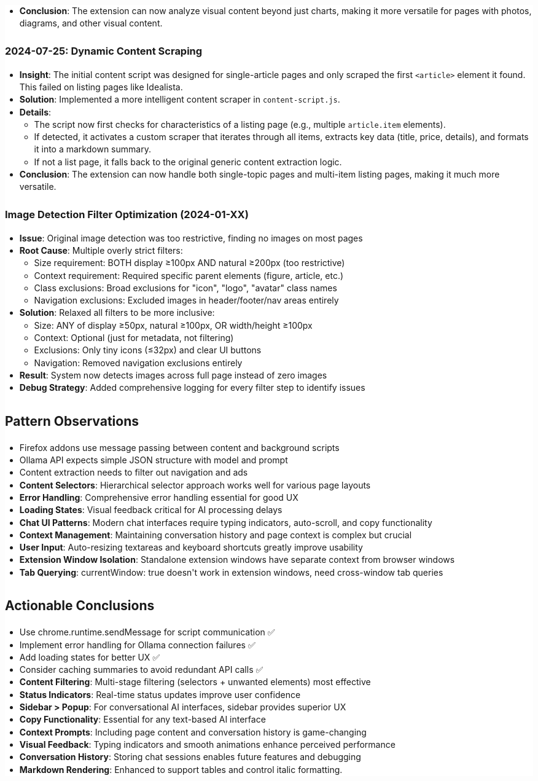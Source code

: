 - **Conclusion**: The extension can now analyze visual content beyond just charts, making it more versatile for pages with photos, diagrams, and other visual content.

### 2024-07-25: Dynamic Content Scraping
- **Insight**: The initial content script was designed for single-article pages and only scraped the first `<article>` element it found. This failed on listing pages like Idealista.
- **Solution**: Implemented a more intelligent content scraper in `content-script.js`.
- **Details**:
  * The script now first checks for characteristics of a listing page (e.g., multiple `article.item` elements).
  * If detected, it activates a custom scraper that iterates through all items, extracts key data (title, price, details), and formats it into a markdown summary.
  * If not a list page, it falls back to the original generic content extraction logic.
- **Conclusion**: The extension can now handle both single-topic pages and multi-item listing pages, making it much more versatile.

### Image Detection Filter Optimization (2024-01-XX)
- **Issue**: Original image detection was too restrictive, finding no images on most pages
- **Root Cause**: Multiple overly strict filters:
  - Size requirement: BOTH display ≥100px AND natural ≥200px (too restrictive)
  - Context requirement: Required specific parent elements (figure, article, etc.)
  - Class exclusions: Broad exclusions for "icon", "logo", "avatar" class names
  - Navigation exclusions: Excluded images in header/footer/nav areas entirely
- **Solution**: Relaxed all filters to be more inclusive:
  - Size: ANY of display ≥50px, natural ≥100px, OR width/height ≥100px
  - Context: Optional (just for metadata, not filtering)
  - Exclusions: Only tiny icons (≤32px) and clear UI buttons
  - Navigation: Removed navigation exclusions entirely
- **Result**: System now detects images across full page instead of zero images
- **Debug Strategy**: Added comprehensive logging for every filter step to identify issues

## Pattern Observations
- Firefox addons use message passing between content and background scripts
- Ollama API expects simple JSON structure with model and prompt
- Content extraction needs to filter out navigation and ads
- **Content Selectors**: Hierarchical selector approach works well for various page layouts
- **Error Handling**: Comprehensive error handling essential for good UX
- **Loading States**: Visual feedback critical for AI processing delays
- **Chat UI Patterns**: Modern chat interfaces require typing indicators, auto-scroll, and copy functionality
- **Context Management**: Maintaining conversation history and page context is complex but crucial
- **User Input**: Auto-resizing textareas and keyboard shortcuts greatly improve usability
- **Extension Window Isolation**: Standalone extension windows have separate context from browser windows
- **Tab Querying**: currentWindow: true doesn't work in extension windows, need cross-window tab queries

## Actionable Conclusions
- Use chrome.runtime.sendMessage for script communication ✅
- Implement error handling for Ollama connection failures ✅
- Add loading states for better UX ✅
- Consider caching summaries to avoid redundant API calls ✅
- **Content Filtering**: Multi-stage filtering (selectors + unwanted elements) most effective
- **Status Indicators**: Real-time status updates improve user confidence
- **Sidebar > Popup**: For conversational AI interfaces, sidebar provides superior UX
- **Copy Functionality**: Essential for any text-based AI interface
- **Context Prompts**: Including page content and conversation history is game-changing
- **Visual Feedback**: Typing indicators and smooth animations enhance perceived performance
- **Conversation History**: Storing chat sessions enables future features and debugging
- **Markdown Rendering**: Enhanced to support tables and control italic formatting.

